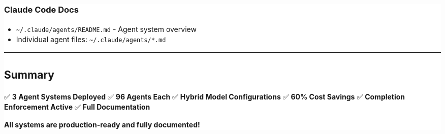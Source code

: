 ### Claude Code Docs
- `~/.claude/agents/README.md` - Agent system overview
- Individual agent files: `~/.claude/agents/*.md`

---

## Summary

✅ **3 Agent Systems Deployed**
✅ **96 Agents Each**
✅ **Hybrid Model Configurations**
✅ **60% Cost Savings**
✅ **Completion Enforcement Active**
✅ **Full Documentation**

**All systems are production-ready and fully documented!**
